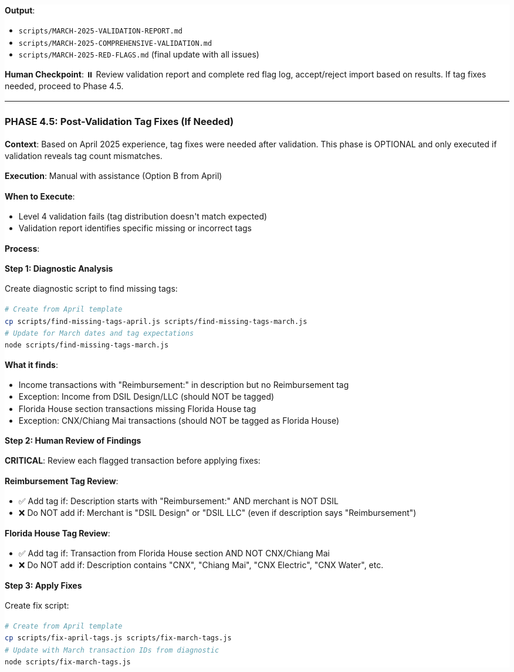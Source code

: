 **Output**:
- `scripts/MARCH-2025-VALIDATION-REPORT.md`
- `scripts/MARCH-2025-COMPREHENSIVE-VALIDATION.md`
- `scripts/MARCH-2025-RED-FLAGS.md` (final update with all issues)

**Human Checkpoint**: ⏸️ Review validation report and complete red flag log, accept/reject import based on results. If tag fixes needed, proceed to Phase 4.5.

---

### PHASE 4.5: Post-Validation Tag Fixes (If Needed)

**Context**: Based on April 2025 experience, tag fixes were needed after validation. This phase is OPTIONAL and only executed if validation reveals tag count mismatches.

**Execution**: Manual with assistance (Option B from April)

**When to Execute**:
- Level 4 validation fails (tag distribution doesn't match expected)
- Validation report identifies specific missing or incorrect tags

**Process**:

**Step 1: Diagnostic Analysis**

Create diagnostic script to find missing tags:
```bash
# Create from April template
cp scripts/find-missing-tags-april.js scripts/find-missing-tags-march.js
# Update for March dates and tag expectations
node scripts/find-missing-tags-march.js
```

**What it finds**:
- Income transactions with "Reimbursement:" in description but no Reimbursement tag
- Exception: Income from DSIL Design/LLC (should NOT be tagged)
- Florida House section transactions missing Florida House tag
- Exception: CNX/Chiang Mai transactions (should NOT be tagged as Florida House)

**Step 2: Human Review of Findings**

**CRITICAL**: Review each flagged transaction before applying fixes:

**Reimbursement Tag Review**:
- ✅ Add tag if: Description starts with "Reimbursement:" AND merchant is NOT DSIL
- ❌ Do NOT add if: Merchant is "DSIL Design" or "DSIL LLC" (even if description says "Reimbursement")

**Florida House Tag Review**:
- ✅ Add tag if: Transaction from Florida House section AND NOT CNX/Chiang Mai
- ❌ Do NOT add if: Description contains "CNX", "Chiang Mai", "CNX Electric", "CNX Water", etc.

**Step 3: Apply Fixes**

Create fix script:
```bash
# Create from April template
cp scripts/fix-april-tags.js scripts/fix-march-tags.js
# Update with March transaction IDs from diagnostic
node scripts/fix-march-tags.js
```
